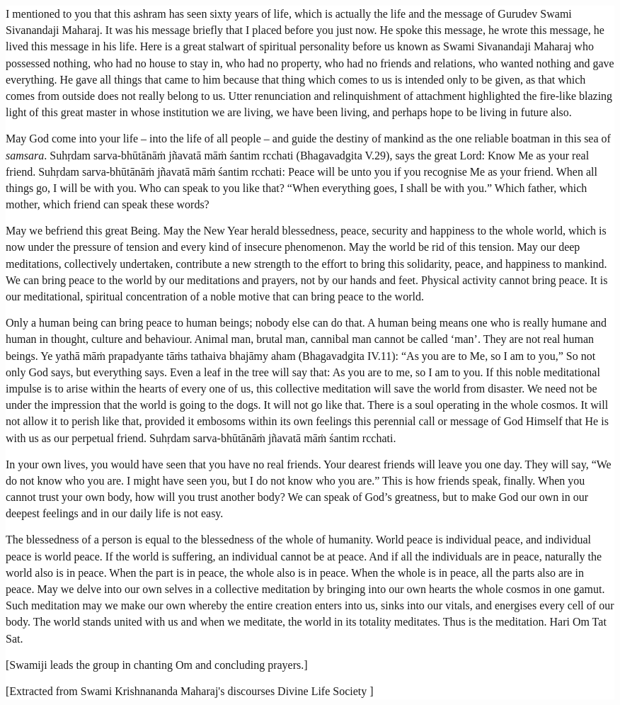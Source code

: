 <p><span style="font-size: 12pt; font-family: book antiqua,palatino;">I mentioned to you that this ashram has seen sixty years of life, which is actually the life and the message of Gurudev Swami Sivanandaji Maharaj. It was his message briefly that I placed before you just now. He spoke this message, he wrote this message, he lived this message in his life. Here is a great stalwart of spiritual personality before us known as Swami Sivanandaji Maharaj who possessed nothing, who had no house to stay in, who had no property, who had no friends and relations, who wanted nothing and gave everything. He gave all things that came to him because that thing which comes to us is intended only to be given, as that which comes from outside does not really belong to us. Utter renunciation and relinquishment of attachment highlighted the fire-like blazing light of this great master in whose institution we are living, we have been living, and perhaps hope to be living in future also.</span></p>
<p><span style="font-size: 12pt; font-family: book antiqua,palatino;">May God come into your life – into the life of all people – and guide the destiny of mankind as the one reliable boatman in this sea of <em>samsara</em>. <span class="bodyTahoma">Suhṛdam sarva-bhūtānāṁ jñavatā māṁ śantim rcchati</span> (Bhagavadgita V.29), says the great Lord: Know Me as your real friend. <span class="bodyTahoma">Suhṛdam sarva-bhūtānāṁ jñavatā māṁ śantim rcchati</span>: Peace will be unto you if you recognise Me as your friend. When all things go, I will be with you. Who can speak to you like that? “When everything goes, I shall be with you.” Which father, which mother, which friend can speak these words?</span></p>
<p><span style="font-size: 12pt; font-family: book antiqua,palatino;">May we befriend this great Being. May the New Year herald blessedness, peace, security and happiness to the whole world, which is now under the pressure of tension and every kind of insecure phenomenon. May the world be rid of this tension. May our deep meditations, collectively undertaken, contribute a new strength to the effort to bring this solidarity, peace, and happiness to mankind. We can bring peace to the world by our meditations and prayers, not by our hands and feet. Physical activity cannot bring peace. It is our meditational, spiritual concentration of a noble motive that can bring peace to the world.</span></p>
<p><span style="font-size: 12pt; font-family: book antiqua,palatino;">Only a human being can bring peace to human beings; nobody else can do that. A human being means one who is really humane and human in thought, culture and behaviour. Animal man, brutal man, cannibal man cannot be called ‘man’. They are not real human beings. <span class="bodyTahoma">Ye yathā māṁ prapadyante tāṁs tathaiva bhajāmy aham</span> (Bhagavadgita IV.11): “As you are to Me, so I am to you,” So not only God says, but everything says. Even a leaf in the tree will say that: As you are to me, so I am to you. If this noble meditational impulse is to arise within the hearts of every one of us, this collective meditation will save the world from disaster. We need not be under the impression that the world is going to the dogs. It will not go like that. There is a soul operating in the whole cosmos. It will not allow it to perish like that, provided it embosoms within its own feelings this perennial call or message of God Himself that He is with us as our perpetual friend. <span class="bodyTahoma">Suhṛdam sarva-bhūtānāṁ jñavatā māṁ śantim rcchati</span>.</span></p>
<p><span style="font-size: 12pt; font-family: book antiqua,palatino;">In your own lives, you would have seen that you have no real friends. Your dearest friends will leave you one day. They will say, “We do not know who you are. I might have seen you, but I do not know who you are.” This is how friends speak, finally. When you cannot trust your own body, how will you trust another body? We can speak of God’s greatness, but to make God our own in our deepest feelings and in our daily life is not easy.</span></p>
<p><span style="font-size: 12pt; font-family: book antiqua,palatino;">The blessedness of a person is equal to the blessedness of the whole of humanity. World peace is individual peace, and individual peace is world peace. If the world is suffering, an individual cannot be at peace. And if all the individuals are in peace, naturally the world also is in peace. When the part is in peace, the whole also is in peace. When the whole is in peace, all the parts also are in peace. May we delve into our own selves in a collective meditation by bringing into our own hearts the whole cosmos in one gamut. Such meditation may we make our own whereby the entire creation enters into us, sinks into our vitals, and energises every cell of our body. The world stands united with us and when we meditate, the world in its totality meditates. Thus is the meditation. Hari Om Tat Sat.</span></p>
<p><span style="font-size: 12pt; font-family: book antiqua,palatino;">[Swamiji leads the group in chanting Om and concluding prayers.]</span></p>
</span></div>
</div>
<span itemprop="articleBody"></span></div>
<span style="font-size: 12pt; font-family: verdana,geneva;">[Extracted from Swami Krishnananda Maharaj's discourses Divine Life Society ]</span></div>
</div>
</div>
</div>
</div>